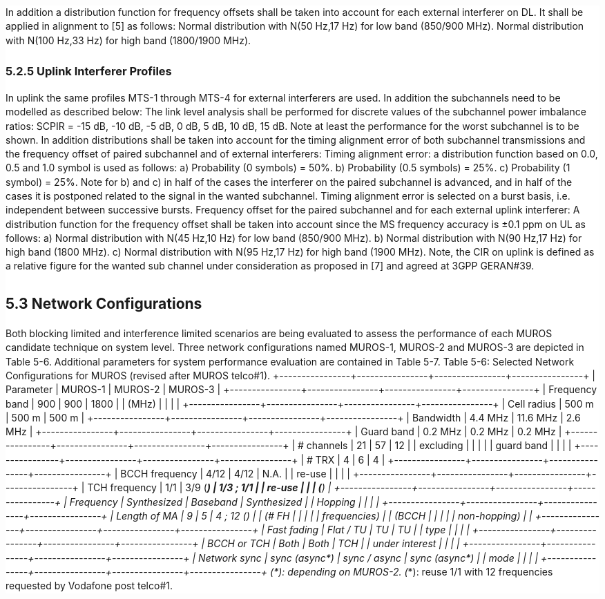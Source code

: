 In addition a distribution function for frequency offsets shall be taken into
account for each external interferer on DL. It shall be applied in alignment
to [5] as follows:
Normal distribution with N(50 Hz,17 Hz) for low band (850/900 MHz).
Normal distribution with N(100 Hz,33 Hz) for high band (1800/1900 MHz).
### 5.2.5 Uplink Interferer Profiles
In uplink the same profiles MTS-1 through MTS-4 for external interferers are
used. In addition the subchannels need to be modelled as described below:
The link level analysis shall be performed for discrete values of the
subchannel power imbalance ratios:
SCPIR = -15 dB, -10 dB, -5 dB, 0 dB, 5 dB, 10 dB, 15 dB.
Note at least the performance for the worst subchannel is to be shown.
In addition distributions shall be taken into account for the timing alignment
error of both subchannel transmissions and the frequency offset of paired
subchannel and of external interferers:
Timing alignment error: a distribution function based on 0.0, 0.5 and 1.0
symbol is used as follows:
a) Probability (0 symbols) = 50%.
b) Probability (0.5 symbols) = 25%.
c) Probability (1 symbol) = 25%.
Note for b) and c) in half of the cases the interferer on the paired
subchannel is advanced, and in half of the cases it is postponed related to
the signal in the wanted subchannel. Timing alignment error is selected on a
burst basis, i.e. independent between successive bursts.
Frequency offset for the paired subchannel and for each external uplink
interferer:
A distribution function for the frequency offset shall be taken into account
since the MS frequency accuracy is ±0.1 ppm on UL as follows:
a) Normal distribution with N(45 Hz,10 Hz) for low band (850/900 MHz).
b) Normal distribution with N(90 Hz,17 Hz) for high band (1800 MHz).
c) Normal distribution with N(95 Hz,17 Hz) for high band (1900 MHz).
Note, the CIR on uplink is defined as a relative figure for the wanted sub
channel under consideration as proposed in [7] and agreed at 3GPP GERAN#39.
## 5.3 Network Configurations
Both blocking limited and interference limited scenarios are being evaluated
to assess the performance of each MUROS candidate technique on system level.
Three network configurations named MUROS-1, MUROS-2 and MUROS-3 are depicted
in Table 5-6. Additional parameters for system performance evaluation are
contained in Table 5-7.
Table 5-6: Selected Network Configurations for MUROS (revised after MUROS
telco#1).
+----------------+----------------+----------------+----------------+ | Parameter | MUROS-1 | MUROS-2 | MUROS-3 | +----------------+----------------+----------------+----------------+ | Frequency band | 900 | 900 | 1800 | | (MHz) | | | | +----------------+----------------+----------------+----------------+ | Cell radius | 500 m | 500 m | 500 m | +----------------+----------------+----------------+----------------+ | Bandwidth | 4.4 MHz | 11.6 MHz | 2.6 MHz | +----------------+----------------+----------------+----------------+ | Guard band | 0.2 MHz | 0.2 MHz | 0.2 MHz | +----------------+----------------+----------------+----------------+ | # channels | 21 | 57 | 12 | | excluding | | | | | guard band | | | | +----------------+----------------+----------------+----------------+ | # TRX | 4 | 6 | 4 | +----------------+----------------+----------------+----------------+ | BCCH frequency | 4/12 | 4/12 | N.A. | | re-use | | | | +----------------+----------------+----------------+----------------+ | TCH frequency | 1/1 | 3/9 (***) | 1/3 ; 1/1 | | re-use | | | (**) | +----------------+----------------+----------------+----------------+ | Frequency | Synthesized | Baseband | Synthesized | | Hopping | | | | +----------------+----------------+----------------+----------------+ | Length of MA | 9 | 5 | 4 ; 12 (**) | | (# FH | | | | | frequencies) | | (BCCH | | | | | non-hopping) | | +----------------+----------------+----------------+----------------+ | Fast fading | Flat / TU | TU | TU | | type | | | | +----------------+----------------+----------------+----------------+ | BCCH or TCH | Both | Both | TCH | | under interest | | | | +----------------+----------------+----------------+----------------+ | Network sync | sync (async*) | sync / async | sync (async*) | | mode | | | | +----------------+----------------+----------------+----------------+
(*): depending on MUROS-2.
(**): reuse 1/1 with 12 frequencies requested by Vodafone post telco#1.